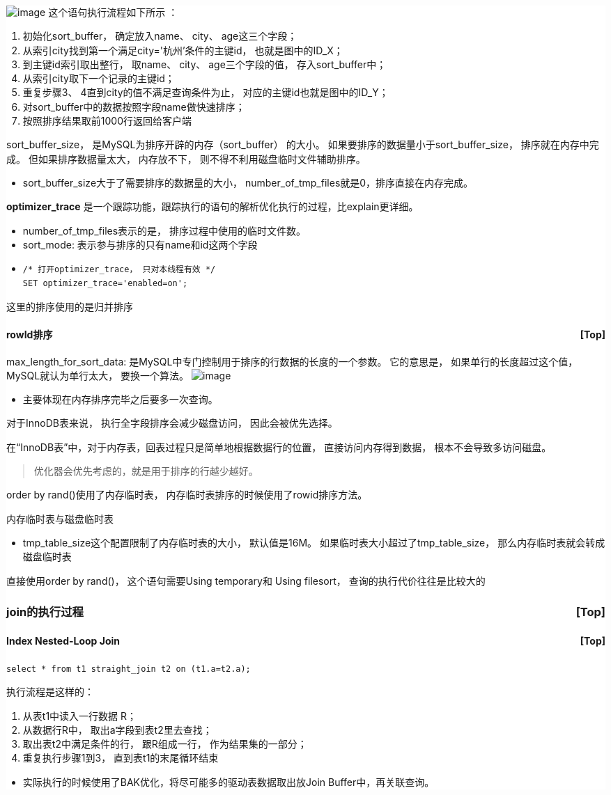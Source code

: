 ![image](https://github.com/rbmonster/learning-note/blob/master/src/main/java/com/learning/mysql/picture/orderby2.jpg)
这个语句执行流程如下所示 ：
  1. 初始化sort_buffer， 确定放入name、 city、 age这三个字段；
  2. 从索引city找到第一个满足city='杭州’条件的主键id， 也就是图中的ID_X；
  3. 到主键id索引取出整行， 取name、 city、 age三个字段的值， 存入sort_buffer中；
  4. 从索引city取下一个记录的主键id；
  5. 重复步骤3、 4直到city的值不满足查询条件为止， 对应的主键id也就是图中的ID_Y；
  6. 对sort_buffer中的数据按照字段name做快速排序；
  7. 按照排序结果取前1000行返回给客户端
  
sort_buffer_size， 是MySQL为排序开辟的内存（sort_buffer） 的大小。 如果要排序的数据量小于sort_buffer_size， 排序就在内存中完成。 但如果排序数据量太大， 内存放不下， 则不得不利用磁盘临时文件辅助排序。
  - sort_buffer_size大于了需要排序的数据量的大小， number_of_tmp_files就是0，排序直接在内存完成。
  
**optimizer_trace** 是一个跟踪功能，跟踪执行的语句的解析优化执行的过程，比explain更详细。
  - number_of_tmp_files表示的是， 排序过程中使用的临时文件数。
  - sort_mode: 表示参与排序的只有name和id这两个字段
  - ```
    /* 打开optimizer_trace， 只对本线程有效 */
    SET optimizer_trace='enabled=on';
    ```
这里的排序使用的是归并排序

#### <a name="50">rowId排序</a><a style="float:right;text-decoration:none;" href="#index">[Top]</a>
max_length_for_sort_data: 是MySQL中专门控制用于排序的行数据的长度的一个参数。 它的意思是， 如果单行的长度超过这个值， MySQL就认为单行太大， 要换一个算法。
![image](https://github.com/rbmonster/learning-note/blob/master/src/main/java/com/learning/mysql/picture/orderby3.jpg)
- 主要体现在内存排序完毕之后要多一次查询。

对于InnoDB表来说， 执行全字段排序会减少磁盘访问， 因此会被优先选择。

在“InnoDB表”中，对于内存表，回表过程只是简单地根据数据行的位置， 直接访问内存得到数据， 根本不会导致多访问磁盘。 
> 优化器会优先考虑的，就是用于排序的行越少越好。
  
order by rand()使用了内存临时表， 内存临时表排序的时候使用了rowid排序方法。

内存临时表与磁盘临时表
- tmp_table_size这个配置限制了内存临时表的大小， 默认值是16M。 如果临时表大小超过了tmp_table_size， 那么内存临时表就会转成磁盘临时表
  
直接使用order by rand()， 这个语句需要Using temporary和 Using filesort， 查询的执行代价往往是比较大的

### <a name="51">join的执行过程</a><a style="float:right;text-decoration:none;" href="#index">[Top]</a>
#### <a name="52">Index Nested-Loop Join</a><a style="float:right;text-decoration:none;" href="#index">[Top]</a>
```
select * from t1 straight_join t2 on (t1.a=t2.a);
```
执行流程是这样的：
1. 从表t1中读入一行数据 R；
2. 从数据行R中， 取出a字段到表t2里去查找；
3. 取出表t2中满足条件的行， 跟R组成一行， 作为结果集的一部分；
4. 重复执行步骤1到3， 直到表t1的末尾循环结束
- 实际执行的时候使用了BAK优化，将尽可能多的驱动表数据取出放Join Buffer中，再关联查询。
